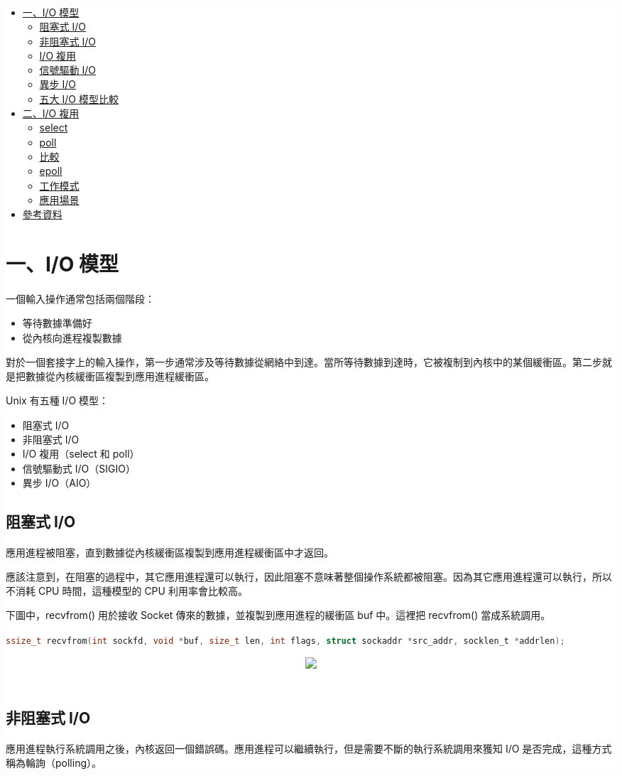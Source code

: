 
* [一、I/O 模型](#一io-模型)
    * [阻塞式 I/O](#阻塞式-io)
    * [非阻塞式 I/O](#非阻塞式-io)
    * [I/O 複用](#io-複用)
    * [信號驅動 I/O](#信號驅動-io)
    * [異步 I/O](#異步-io)
    * [五大 I/O 模型比較](#五大-io-模型比較)
* [二、I/O 複用](#二io-複用)
    * [select](#select)
    * [poll](#poll)
    * [比較](#比較)
    * [epoll](#epoll)
    * [工作模式](#工作模式)
    * [應用場景](#應用場景)
* [參考資料](#參考資料)



# 一、I/O 模型

一個輸入操作通常包括兩個階段：

- 等待數據準備好
- 從內核向進程複製數據

對於一個套接字上的輸入操作，第一步通常涉及等待數據從網絡中到達。當所等待數據到達時，它被複制到內核中的某個緩衝區。第二步就是把數據從內核緩衝區複製到應用進程緩衝區。

Unix 有五種 I/O 模型：

- 阻塞式 I/O
- 非阻塞式 I/O
- I/O 複用（select 和 poll）
- 信號驅動式 I/O（SIGIO）
- 異步 I/O（AIO）

## 阻塞式 I/O

應用進程被阻塞，直到數據從內核緩衝區複製到應用進程緩衝區中才返回。

應該注意到，在阻塞的過程中，其它應用進程還可以執行，因此阻塞不意味著整個操作系統都被阻塞。因為其它應用進程還可以執行，所以不消耗 CPU 時間，這種模型的 CPU 利用率會比較高。

下圖中，recvfrom() 用於接收 Socket 傳來的數據，並複製到應用進程的緩衝區 buf 中。這裡把 recvfrom() 當成系統調用。

```c
ssize_t recvfrom(int sockfd, void *buf, size_t len, int flags, struct sockaddr *src_addr, socklen_t *addrlen);
```

<div align="center"> <img src="https://cs-notes-1256109796.cos.ap-guangzhou.myqcloud.com/1492928416812_4.png"/> </div><br>

## 非阻塞式 I/O

應用進程執行系統調用之後，內核返回一個錯誤碼。應用進程可以繼續執行，但是需要不斷的執行系統調用來獲知 I/O 是否完成，這種方式稱為輪詢（polling）。
